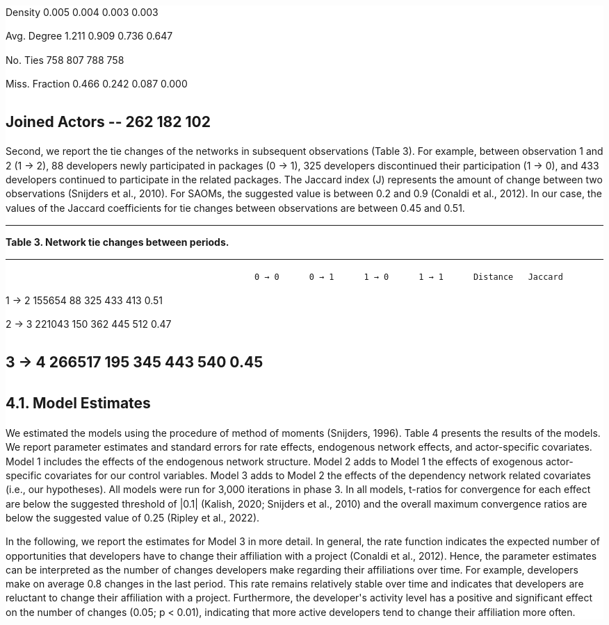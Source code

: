  Density                              0.005        0.004        0.003        0.003

  Avg. Degree                          1.211        0.909        0.736        0.647

  No. Ties                             758          807          788          758

  Miss. Fraction                       0.466        0.242        0.087        0.000

  Joined Actors                        --           262          182          102
  ----------------------------------------------------------------------------------------

Second, we report the tie changes of the networks in subsequent observations (Table 3). For example, between observation 1 and 2 (1 → 2), 88 developers newly participated in packages (0 → 1), 325 developers discontinued their participation (1 → 0), and 433 developers continued to participate in the related packages. The Jaccard index (J) represents the amount of change between two observations (Snijders et al., 2010). For SAOMs, the suggested value is between 0.2 and 0.9 (Conaldi et al., 2012). In our case, the values of the Jaccard coefficients for tie changes between observations are between 0.45 and 0.51.

  ---------------------------------------------------------------------------------------------------------------------
  **Table 3. Network tie changes between periods.**                                                          
  --------------------------------------------------- ---------- ---------- ---------- ---------- ---------- ----------
                                                      0 → 0      0 → 1      1 → 0      1 → 1      Distance   Jaccard

  1 → 2                                               155654     88         325        433        413        0.51

  2 → 3                                               221043     150        362        445        512        0.47

  3 → 4                                               266517     195        345        443        540        0.45
  ---------------------------------------------------------------------------------------------------------------------

## 4.1. Model Estimates

We estimated the models using the procedure of method of moments (Snijders, 1996). Table 4 presents the results of the models. We report parameter estimates and standard errors for rate effects, endogenous network effects, and actor-specific covariates. Model 1 includes the effects of the endogenous network structure. Model 2 adds to Model 1 the effects of exogenous actor-specific covariates for our control variables. Model 3 adds to Model 2 the effects of the dependency network related covariates (i.e., our hypotheses). All models were run for 3,000 iterations in phase 3. In all models, t-ratios for convergence for each effect are below the suggested threshold of \|0.1\| (Kalish, 2020; Snijders et al., 2010) and the overall maximum convergence ratios are below the suggested value of 0.25 (Ripley et al., 2022).

In the following, we report the estimates for Model 3 in more detail. In general, the rate function indicates the expected number of opportunities that developers have to change their affiliation with a project (Conaldi et al., 2012). Hence, the parameter estimates can be interpreted as the number of changes developers make regarding their affiliations over time. For example, developers make on average 0.8 changes in the last period. This rate remains relatively stable over time and indicates that developers are reluctant to change their affiliation with a project. Furthermore, the developer's activity level has a positive and significant effect on the number of changes (0.05; p \< 0.01), indicating that more active developers tend to change their affiliation more often.
